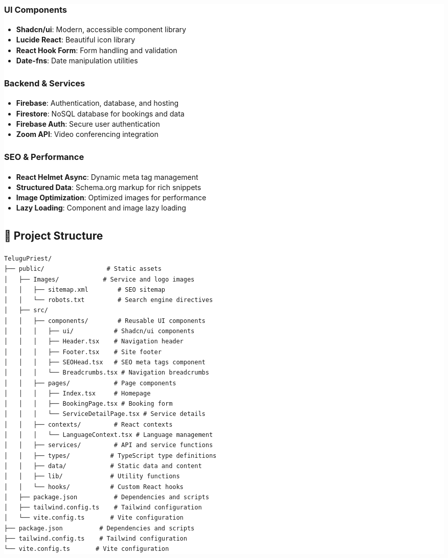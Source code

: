 ### UI Components
- **Shadcn/ui**: Modern, accessible component library
- **Lucide React**: Beautiful icon library
- **React Hook Form**: Form handling and validation
- **Date-fns**: Date manipulation utilities

### Backend & Services
- **Firebase**: Authentication, database, and hosting
- **Firestore**: NoSQL database for bookings and data
- **Firebase Auth**: Secure user authentication
- **Zoom API**: Video conferencing integration

### SEO & Performance
- **React Helmet Async**: Dynamic meta tag management
- **Structured Data**: Schema.org markup for rich snippets
- **Image Optimization**: Optimized images for performance
- **Lazy Loading**: Component and image lazy loading

## 📁 Project Structure

```
TeluguPriest/
├── public/                 # Static assets
│   ├── Images/            # Service and logo images
│   │   ├── sitemap.xml        # SEO sitemap
│   │   └── robots.txt         # Search engine directives
│   ├── src/
│   │   ├── components/        # Reusable UI components
│   │   │   ├── ui/           # Shadcn/ui components
│   │   │   ├── Header.tsx    # Navigation header
│   │   │   ├── Footer.tsx    # Site footer
│   │   │   ├── SEOHead.tsx   # SEO meta tags component
│   │   │   └── Breadcrumbs.tsx # Navigation breadcrumbs
│   │   ├── pages/            # Page components
│   │   │   ├── Index.tsx     # Homepage
│   │   │   ├── BookingPage.tsx # Booking form
│   │   │   └── ServiceDetailPage.tsx # Service details
│   │   ├── contexts/         # React contexts
│   │   │   └── LanguageContext.tsx # Language management
│   │   ├── services/         # API and service functions
│   │   ├── types/           # TypeScript type definitions
│   │   ├── data/            # Static data and content
│   │   ├── lib/             # Utility functions
│   │   └── hooks/           # Custom React hooks
│   ├── package.json          # Dependencies and scripts
│   ├── tailwind.config.ts    # Tailwind configuration
│   └── vite.config.ts       # Vite configuration
├── package.json          # Dependencies and scripts
├── tailwind.config.ts    # Tailwind configuration
└── vite.config.ts       # Vite configuration
```
